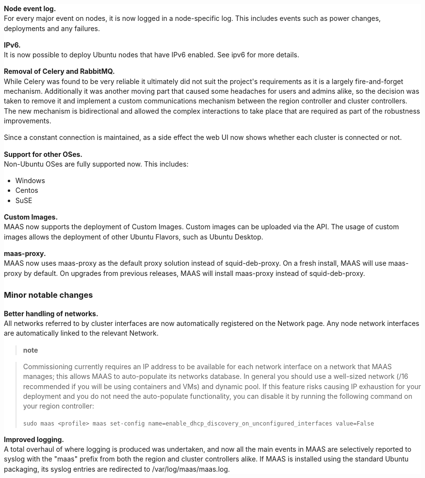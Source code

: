 **Node event log.**  
For every major event on nodes, it is now logged in a node-specific log. This includes events such as power changes, deployments and any failures.

**IPv6.**  
It is now possible to deploy Ubuntu nodes that have IPv6 enabled. See ipv6 for more details.

**Removal of Celery and RabbitMQ.**  
While Celery was found to be very reliable it ultimately did not suit the project's requirements as it is a largely fire-and-forget mechanism. Additionally it was another moving part that caused some headaches for users and admins alike, so the decision was taken to remove it and implement a custom communications mechanism between the region controller and cluster controllers. The new mechanism is bidirectional and allowed the complex interactions to take place that are required as part of the robustness improvements.

Since a constant connection is maintained, as a side effect the web UI now shows whether each cluster is connected or not.

**Support for other OSes.**  
Non-Ubuntu OSes are fully supported now. This includes:  
-   Windows
-   Centos
-   SuSE

**Custom Images.**  
MAAS now supports the deployment of Custom Images. Custom images can be uploaded via the API. The usage of custom images allows the deployment of other Ubuntu Flavors, such as Ubuntu Desktop.

**maas-proxy.**  
MAAS now uses maas-proxy as the default proxy solution instead of squid-deb-proxy. On a fresh install, MAAS will use maas-proxy by default. On upgrades from previous releases, MAAS will install maas-proxy instead of squid-deb-proxy.

### Minor notable changes

**Better handling of networks.**  
All networks referred to by cluster interfaces are now automatically registered on the Network page. Any node network interfaces are automatically linked to the relevant Network.

> **note**

> Commissioning currently requires an IP address to be available for each network interface on a network that MAAS manages; this allows MAAS to auto-populate its networks database. In general you should use a well-sized network (/16 recommended if you will be using containers and VMs) and dynamic pool. If this feature risks causing IP exhaustion for your deployment and you do not need the auto-populate functionality, you can disable it by running the following command on your region controller:
>
>     sudo maas <profile> maas set-config name=enable_dhcp_discovery_on_unconfigured_interfaces value=False

**Improved logging.**  
A total overhaul of where logging is produced was undertaken, and now all the main events in MAAS are selectively reported to syslog with the "maas" prefix from both the region and cluster controllers alike. If MAAS is installed using the standard Ubuntu packaging, its syslog entries are redirected to /var/log/maas/maas.log.
